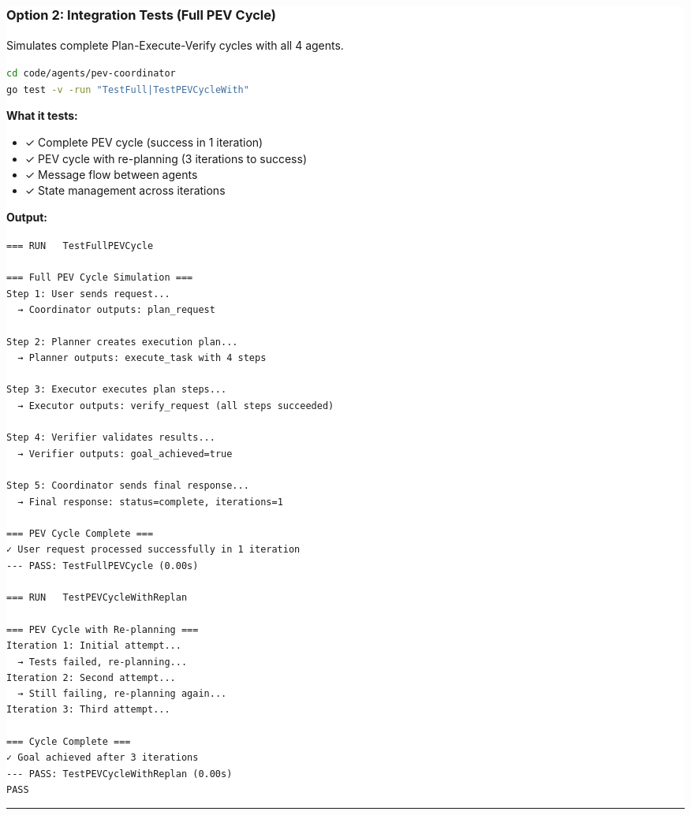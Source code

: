 ### **Option 2: Integration Tests** (Full PEV Cycle)

Simulates complete Plan-Execute-Verify cycles with all 4 agents.

```bash
cd code/agents/pev-coordinator
go test -v -run "TestFull|TestPEVCycleWith"
```

**What it tests:**
- ✓ Complete PEV cycle (success in 1 iteration)
- ✓ PEV cycle with re-planning (3 iterations to success)
- ✓ Message flow between agents
- ✓ State management across iterations

**Output:**
```
=== RUN   TestFullPEVCycle

=== Full PEV Cycle Simulation ===
Step 1: User sends request...
  → Coordinator outputs: plan_request

Step 2: Planner creates execution plan...
  → Planner outputs: execute_task with 4 steps

Step 3: Executor executes plan steps...
  → Executor outputs: verify_request (all steps succeeded)

Step 4: Verifier validates results...
  → Verifier outputs: goal_achieved=true

Step 5: Coordinator sends final response...
  → Final response: status=complete, iterations=1

=== PEV Cycle Complete ===
✓ User request processed successfully in 1 iteration
--- PASS: TestFullPEVCycle (0.00s)

=== RUN   TestPEVCycleWithReplan

=== PEV Cycle with Re-planning ===
Iteration 1: Initial attempt...
  → Tests failed, re-planning...
Iteration 2: Second attempt...
  → Still failing, re-planning again...
Iteration 3: Third attempt...

=== Cycle Complete ===
✓ Goal achieved after 3 iterations
--- PASS: TestPEVCycleWithReplan (0.00s)
PASS
```

---